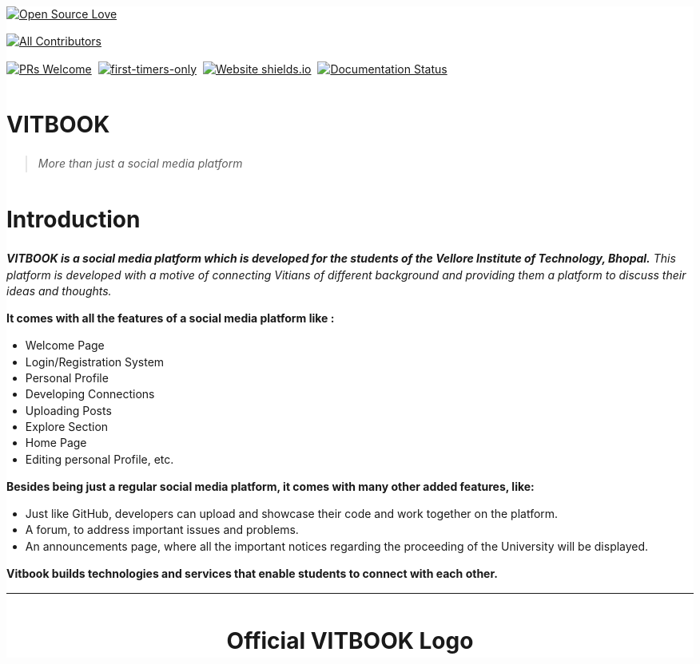 [![Open Source Love](https://badges.frapsoft.com/os/v1/open-source.svg?v=102)](https://snip-share.herokuapp.com/)&nbsp;

[![All Contributors](https://img.shields.io/badge/all_contributors-4-orange.svg?style=flat-square)](#contributors-)

[![PRs Welcome](https://img.shields.io/badge/PRs-welcome-brightgreen.svg?style=flat-square)](https://github.com/DSC-VIT-BHOPAL/VITBOOK)&nbsp;
[![first-timers-only](https://img.shields.io/badge/first--timers--only-friendly-blue.svg?style=flat-square)](https://github.com/DSC-VIT-BHOPAL/VITBOOK/)&nbsp;
[![Website shields.io](https://img.shields.io/website-up-down-green-red/http/shields.io.svg)](snip-share.herokuapp.com)&nbsp;
[![Documentation Status](https://readthedocs.org/projects/ansicolortags/badge/?version=latest)](https://github.com/DSC-VIT-BHOPAL/VITBOOK/blob/master/README.md)&nbsp;

# VITBOOK
> *More than just a social media platform*

# Introduction

***VITBOOK is a __social media platform__ which is developed for the students of the Vellore Institute of Technology, Bhopal.***
*This platform is developed with a motive of connecting Vitians of different background and providing them a platform to discuss their ideas and thoughts.*

**It comes with all the features of a social media platform like :**
 
 * Welcome Page
 * Login/Registration System
 * Personal Profile
 * Developing Connections
 * Uploading Posts
 * Explore Section
 * Home Page
 * Editing personal Profile, etc.
 
 **Besides being just a regular social media platform, it comes with many other added features, like:**
 
 * Just like GitHub, developers can upload and showcase their code and work together on the platform.
 * A forum, to address important issues and problems.
 * An announcements page, where all the important notices regarding the proceeding of the University will be displayed.
 
**Vitbook builds technologies and services that enable students to connect with each other.**

***

<h1 align="center"> 
 Official VITBOOK Logo
</h1>
<p align="center"> 